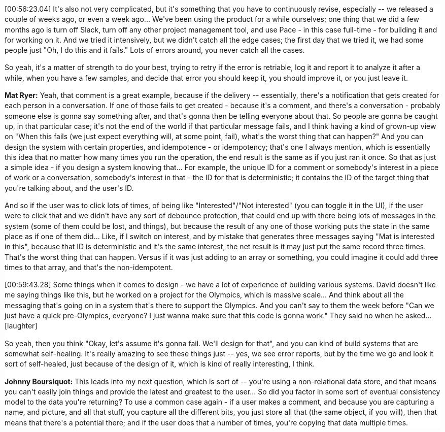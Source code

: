 \[00:56:23.04\] It's also not very complicated, but it's something that you have to continuously revise, especially -- we released a couple of weeks ago, or even a week ago... We've been using the product for a while ourselves; one thing that we did a few months ago is turn off Slack, turn off any other project management tool, and use Pace - in this case full-time - for building it and for working on it. And we tried it intensively, but we didn't catch all the edge cases; the first day that we tried it, we had some people just "Oh, I do this and it fails." Lots of errors around, you never catch all the cases.

So yeah, it's a matter of strength to do your best, trying to retry if the error is retriable, log it and report it to analyze it after a while, when you have a few samples, and decide that error you should keep it, you should improve it, or you just leave it.

**Mat Ryer:** Yeah, that comment is a great example, because if the delivery -- essentially, there's a notification that gets created for each person in a conversation. If one of those fails to get created - because it's a comment, and there's a conversation - probably someone else is gonna say something after, and that's gonna then be telling everyone about that. So people are gonna be caught up, in that particular case; it's not the end of the world if that particular message fails, and I think having a kind of grown-up view on "When this fails (we just expect everything will, at some point, fail), what's the worst thing that can happen?" And you can design the system with certain properties, and idempotence - or idempotency; that's one I always mention, which is essentially this idea that no matter how many times you run the operation, the end result is the same as if you just ran it once. So that as just a simple idea - if you design a system knowing that... For example, the unique ID for a comment or somebody's interest in a piece of work or a conversation, somebody's interest in that - the ID for that is deterministic; it contains the ID of the target thing that you're talking about, and the user's ID.

And so if the user was to click lots of times, of being like "Interested"/"Not interested" (you can toggle it in the UI), if the user were to click that and we didn't have any sort of debounce protection, that could end up with there being lots of messages in the system (some of them could be lost, and things), but because the result of any one of those working puts the state in the same place as if one of them did... Like, if I switch on interest, and by mistake that generates three messages saying "Mat is interested in this", because that ID is deterministic and it's the same interest, the net result is it may just put the same record three times. That's the worst thing that can happen. Versus if it was just adding to an array or something, you could imagine it could add three times to that array, and that's the non-idempotent.

\[00:59:43.28\] Some things when it comes to design - we have a lot of experience of building various systems. David doesn't like me saying things like this, but he worked on a project for the Olympics, which is massive scale... And think about all the messaging that's going on in a system that's there to support the Olympics. And you can't say to them the week before "Can we just have a quick pre-Olympics, everyone? I just wanna make sure that this code is gonna work." They said no when he asked... \[laughter\]

So yeah, then you think "Okay, let's assume it's gonna fail. We'll design for that", and you can kind of build systems that are somewhat self-healing. It's really amazing to see these things just -- yes, we see error reports, but by the time we go and look it sort of self-healed, just because of the design of it, which is kind of really interesting, I think.

**Johnny Boursiquot:** This leads into my next question, which is sort of -- you're using a non-relational data store, and that means you can't easily join things and provide the latest and greatest to the user... So did you factor in some sort of eventual consistency model to the data you're returning? To use a common case again - if a user makes a comment, and because you are capturing a name, and picture, and all that stuff, you capture all the different bits, you just store all that (the same object, if you will), then that means that there's a potential there; and if the user does that a number of times, you're copying that data multiple times.
